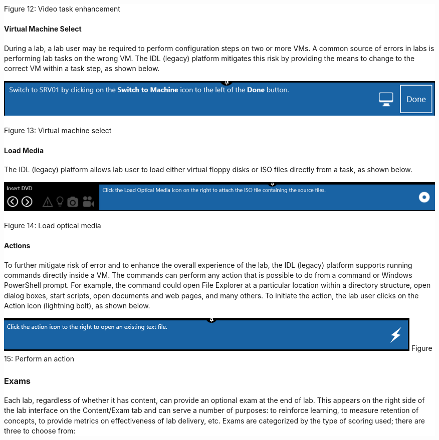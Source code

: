 Figure 12: Video task enhancement

#### Virtual Machine Select

During a lab, a lab user may be required to perform configuration steps
on two or more VMs. A common source of errors in labs is performing lab
tasks on the wrong VM. The IDL (legacy) platform mitigates this risk by providing
the means to change to the correct VM within a task step, as shown
below.

![](media/image20.png)

Figure 13: Virtual machine select

#### Load Media

The IDL (legacy) platform allows lab user to load either virtual floppy disks or
ISO files directly from a task, as shown below.

![](media/image21.png)

Figure 14: Load optical media

#### Actions

To further mitigate risk of error and to enhance the overall experience
of the lab, the IDL (legacy) platform supports running commands directly inside a
VM. The commands can perform any action that is possible to do from a
command or Windows PowerShell prompt. For example, the command could
open File Explorer at a particular location within a directory
structure, open dialog boxes, start scripts, open documents and web
pages, and many others. To initiate the action, the lab user clicks on
the Action icon (lightning bolt), as shown below.

![](media/image22.png)
Figure 15: Perform an action

### Exams

Each lab, regardless of whether it has content, can provide an optional
exam at the end of lab. This appears on the right side of the lab
interface on the Content/Exam tab and can serve a number of purposes: to
reinforce learning, to measure retention of concepts, to provide metrics
on effectiveness of lab delivery, etc. Exams are categorized by the type
of scoring used; there are three to choose from:
